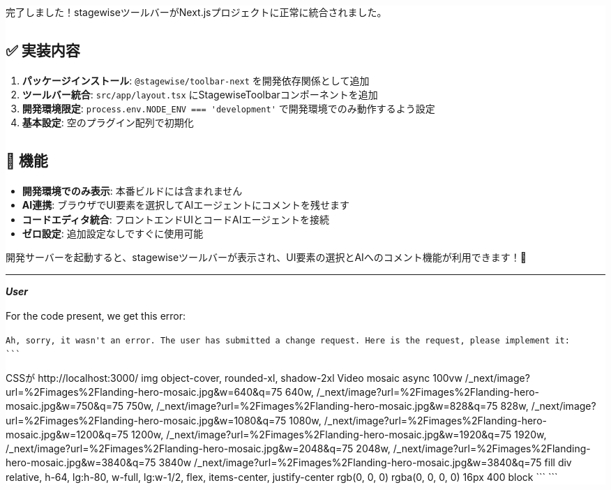 
完了しました！stagewiseツールバーがNext.jsプロジェクトに正常に統合されました。

## ✅ 実装内容

1. **パッケージインストール**: `@stagewise/toolbar-next` を開発依存関係として追加
2. **ツールバー統合**: `src/app/layout.tsx` にStagewiseToolbarコンポーネントを追加
3. **開発環境限定**: `process.env.NODE_ENV === 'development'` で開発環境でのみ動作するよう設定
4. **基本設定**: 空のプラグイン配列で初期化

## 🎯 機能

- **開発環境でのみ表示**: 本番ビルドには含まれません
- **AI連携**: ブラウザでUI要素を選択してAIエージェントにコメントを残せます
- **コードエディタ統合**: フロントエンドUIとコードAIエージェントを接続
- **ゼロ設定**: 追加設定なしですぐに使用可能

開発サーバーを起動すると、stagewiseツールバーが表示され、UI要素の選択とAIへのコメント機能が利用できます！🚀

---

_**User**_

For the code present, we get this error:
```
```
    Ah, sorry, it wasn't an error. The user has submitted a change request. Here is the request, please implement it:
    ```
<request>
  <user_goal> CSSが</user_goal>
  <url>http://localhost:3000/</url>
  <selected_elements>
    <element index="1">
  <tag>img</tag>
  <classes>object-cover, rounded-xl, shadow-2xl</classes>
  <attributes>
    <alt>Video mosaic</alt>
    <decoding>async</decoding>
    <sizes>100vw</sizes>
    <srcset>/_next/image?url=%2Fimages%2Flanding-hero-mosaic.jpg&w=640&q=75 640w, /_next/image?url=%2Fimages%2Flanding-hero-mosaic.jpg&w=750&q=75 750w, /_next/image?url=%2Fimages%2Flanding-hero-mosaic.jpg&w=828&q=75 828w, /_next/image?url=%2Fimages%2Flanding-hero-mosaic.jpg&w=1080&q=75 1080w, /_next/image?url=%2Fimages%2Flanding-hero-mosaic.jpg&w=1200&q=75 1200w, /_next/image?url=%2Fimages%2Flanding-hero-mosaic.jpg&w=1920&q=75 1920w, /_next/image?url=%2Fimages%2Flanding-hero-mosaic.jpg&w=2048&q=75 2048w, /_next/image?url=%2Fimages%2Flanding-hero-mosaic.jpg&w=3840&q=75 3840w</srcset>
    <src>/_next/image?url=%2Fimages%2Flanding-hero-mosaic.jpg&w=3840&q=75</src>
    <data-nimg>fill</data-nimg>
  </attributes>
  <structural_context>
    <parent>
      <tag>div</tag>
      <classes>relative, h-64, lg:h-80, w-full, lg:w-1/2, flex, items-center, justify-center</classes>
    </parent>
  </structural_context>
  <styles>
    <color>rgb(0, 0, 0)</color>
    <backgroundColor>rgba(0, 0, 0, 0)</backgroundColor>
    <fontSize>16px</fontSize>
    <fontWeight>400</fontWeight>
    <display>block</display>
  </styles>
</element>
  </selected_elements>
</request>
```
```